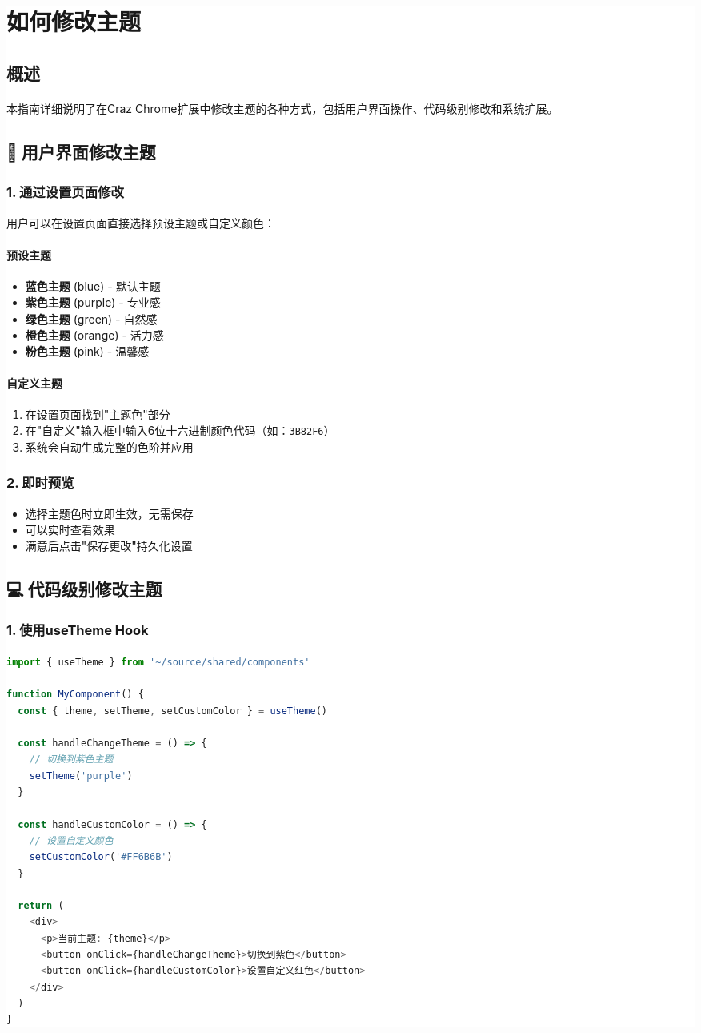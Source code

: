 # 如何修改主题

## 概述

本指南详细说明了在Craz Chrome扩展中修改主题的各种方式，包括用户界面操作、代码级别修改和系统扩展。

## 🎨 用户界面修改主题

### 1. 通过设置页面修改

用户可以在设置页面直接选择预设主题或自定义颜色：

#### 预设主题

- **蓝色主题** (blue) - 默认主题
- **紫色主题** (purple) - 专业感
- **绿色主题** (green) - 自然感
- **橙色主题** (orange) - 活力感
- **粉色主题** (pink) - 温馨感

#### 自定义主题

1. 在设置页面找到"主题色"部分
2. 在"自定义"输入框中输入6位十六进制颜色代码（如：`3B82F6`）
3. 系统会自动生成完整的色阶并应用

### 2. 即时预览

- 选择主题色时立即生效，无需保存
- 可以实时查看效果
- 满意后点击"保存更改"持久化设置

## 💻 代码级别修改主题

### 1. 使用useTheme Hook

```typescript
import { useTheme } from '~/source/shared/components'

function MyComponent() {
  const { theme, setTheme, setCustomColor } = useTheme()

  const handleChangeTheme = () => {
    // 切换到紫色主题
    setTheme('purple')
  }

  const handleCustomColor = () => {
    // 设置自定义颜色
    setCustomColor('#FF6B6B')
  }

  return (
    <div>
      <p>当前主题: {theme}</p>
      <button onClick={handleChangeTheme}>切换到紫色</button>
      <button onClick={handleCustomColor}>设置自定义红色</button>
    </div>
  )
}
```
